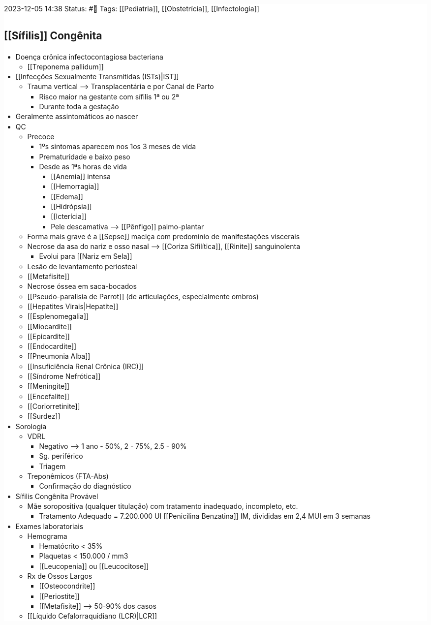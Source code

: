 2023-12-05 14:38
Status: #🌱 
Tags: [[Pediatria]], [[Obstetrícia]], [[Infectologia]]
<br/>
## [[Sífilis]] Congênita
- Doença crônica infectocontagiosa bacteriana
	- [[Treponema pallidum]]
- [[Infecções Sexualmente Transmitidas (ISTs)|IST]]
	- Trauma vertical --> Transplacentária e por Canal de Parto
		- Risco maior na gestante com sífilis 1ª ou 2ª
		- Durante toda a gestação
- Geralmente assintomáticos ao nascer
- QC
	- Precoce
		- 1ºs sintomas aparecem nos 1os 3 meses de vida
		- Prematuridade e baixo peso
		- Desde as 1ªs horas de vida
			- [[Anemia]] intensa
			- [[Hemorragia]]
			- [[Edema]]
			- [[Hidrópsia]]
			- [[Icterícia]]
			- Pele descamativa --> [[Pênfigo]] palmo-plantar
	- Forma mais grave é a [[Sepse]] maciça com predomínio de manifestações viscerais
	- Necrose da asa do nariz e osso nasal --> [[Coriza Sifilítica]], [[Rinite]] sanguinolenta
		- Evolui para [[Nariz em Sela]]
	- Lesão de levantamento periosteal
	- [[Metafisite]]
	- Necrose óssea em saca-bocados
	- [[Pseudo-paralisia de Parrot]] (de articulações, especialmente ombros)
	- [[Hepatites Virais|Hepatite]]
	- [[Esplenomegalia]]
	- [[Miocardite]]
	- [[Epicardite]]
	- [[Endocardite]]
	- [[Pneumonia Alba]]
	- [[Insuficiência Renal Crônica (IRC)]]
	- [[Síndrome Nefrótica]]
	- [[Meningite]]
	- [[Encefalite]]
	- [[Coriorretinite]]
	- [[Surdez]]
- Sorologia
	- VDRL
		- Negativo --> 1 ano - 50%, 2 - 75%, 2.5 - 90%
		- Sg. periférico 
		- Triagem
	- Treponêmicos (FTA-Abs)
		- Confirmação do diagnóstico
- Sífilis Congênita Provável
	- Mãe soropositiva (qualquer titulação) com tratamento inadequado, incompleto, etc.
		- Tratamento Adequado = 7.200.000 UI [[Penicilina Benzatina]] IM, divididas em 2,4 MUI em 3 semanas
- Exames laboratoriais
	- Hemograma
		- Hematócrito < 35%
		- Plaquetas < 150.000 / mm3
		- [[Leucopenia]] ou [[Leucocitose]]
	- Rx de Ossos Largos
		- [[Osteocondrite]]
		- [[Periostite]]
		- [[Metafisite]] --> 50-90% dos casos
	- [[Líquido Cefalorraquidiano (LCR)|LCR]]